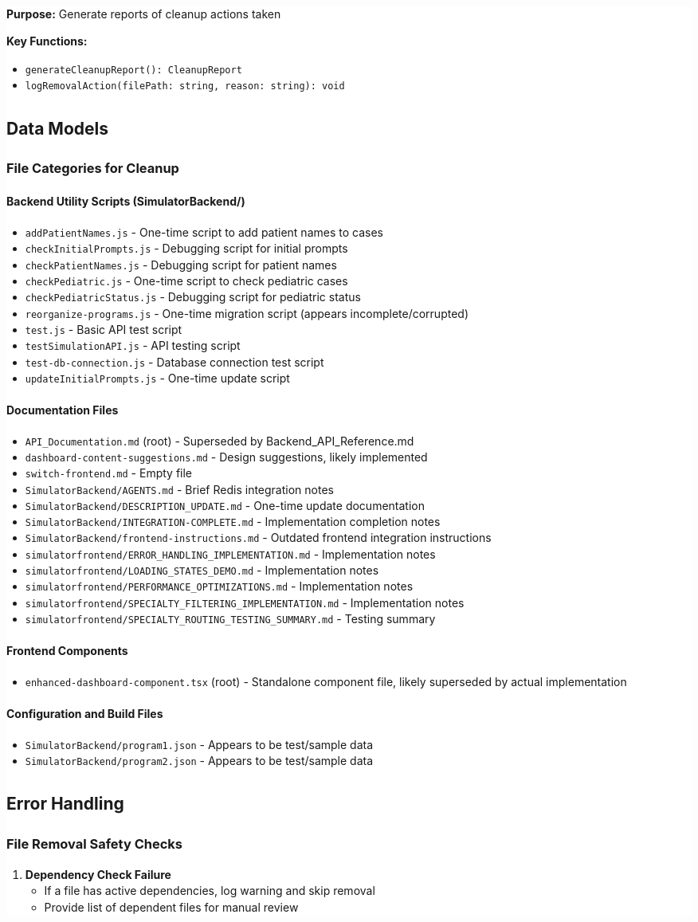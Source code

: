 **Purpose:** Generate reports of cleanup actions taken

**Key Functions:**
- `generateCleanupReport(): CleanupReport`
- `logRemovalAction(filePath: string, reason: string): void`

## Data Models

### File Categories for Cleanup

#### Backend Utility Scripts (SimulatorBackend/)
- `addPatientNames.js` - One-time script to add patient names to cases
- `checkInitialPrompts.js` - Debugging script for initial prompts
- `checkPatientNames.js` - Debugging script for patient names
- `checkPediatric.js` - One-time script to check pediatric cases
- `checkPediatricStatus.js` - Debugging script for pediatric status
- `reorganize-programs.js` - One-time migration script (appears incomplete/corrupted)
- `test.js` - Basic API test script
- `testSimulationAPI.js` - API testing script
- `test-db-connection.js` - Database connection test script
- `updateInitialPrompts.js` - One-time update script

#### Documentation Files
- `API_Documentation.md` (root) - Superseded by Backend_API_Reference.md
- `dashboard-content-suggestions.md` - Design suggestions, likely implemented
- `switch-frontend.md` - Empty file
- `SimulatorBackend/AGENTS.md` - Brief Redis integration notes
- `SimulatorBackend/DESCRIPTION_UPDATE.md` - One-time update documentation
- `SimulatorBackend/INTEGRATION-COMPLETE.md` - Implementation completion notes
- `SimulatorBackend/frontend-instructions.md` - Outdated frontend integration instructions
- `simulatorfrontend/ERROR_HANDLING_IMPLEMENTATION.md` - Implementation notes
- `simulatorfrontend/LOADING_STATES_DEMO.md` - Implementation notes
- `simulatorfrontend/PERFORMANCE_OPTIMIZATIONS.md` - Implementation notes
- `simulatorfrontend/SPECIALTY_FILTERING_IMPLEMENTATION.md` - Implementation notes
- `simulatorfrontend/SPECIALTY_ROUTING_TESTING_SUMMARY.md` - Testing summary

#### Frontend Components
- `enhanced-dashboard-component.tsx` (root) - Standalone component file, likely superseded by actual implementation

#### Configuration and Build Files
- `SimulatorBackend/program1.json` - Appears to be test/sample data
- `SimulatorBackend/program2.json` - Appears to be test/sample data

## Error Handling

### File Removal Safety Checks

1. **Dependency Check Failure**
   - If a file has active dependencies, log warning and skip removal
   - Provide list of dependent files for manual review
